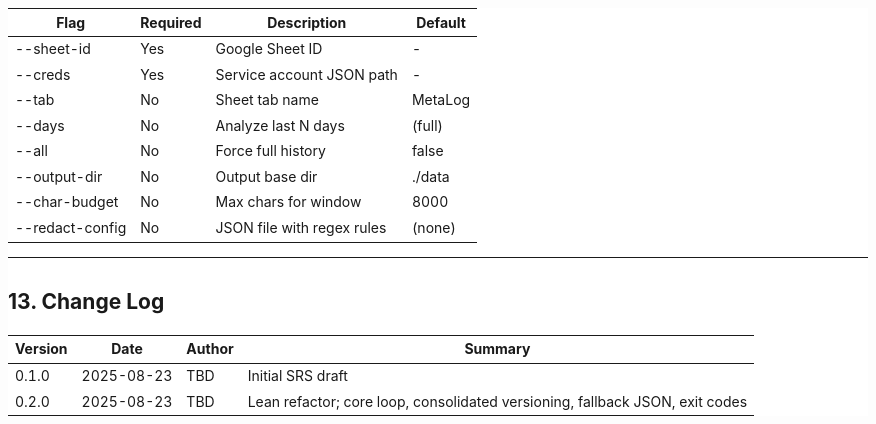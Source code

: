 | Flag | Required | Description | Default |
|------|----------|-------------|---------|
| --sheet-id | Yes | Google Sheet ID | - |
| --creds | Yes | Service account JSON path | - |
| --tab | No | Sheet tab name | MetaLog |
| --days | No | Analyze last N days | (full) |
| --all | No | Force full history | false |
| --output-dir | No | Output base dir | ./data |
| --char-budget | No | Max chars for window | 8000 |
| --redact-config | No | JSON file with regex rules | (none) |

---
 
## 13. Change Log

| Version | Date | Author | Summary |
|---------|------|--------|---------|
| 0.1.0 | 2025-08-23 | TBD | Initial SRS draft |
| 0.2.0 | 2025-08-23 | TBD | Lean refactor; core loop, consolidated versioning, fallback JSON, exit codes |
